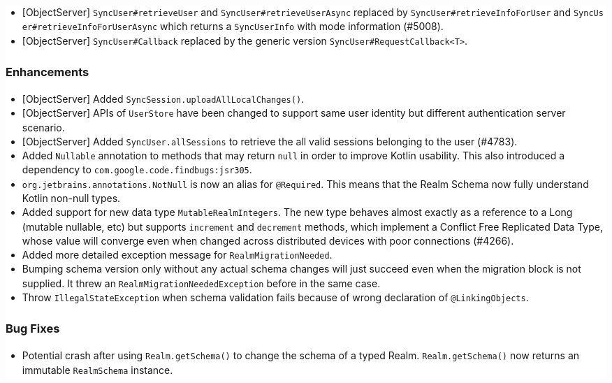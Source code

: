 * [ObjectServer] `SyncUser#retrieveUser` and `SyncUser#retrieveUserAsync` replaced by `SyncUser#retrieveInfoForUser`
and `SyncUser#retrieveInfoForUserAsync` which returns a `SyncUserInfo` with mode information (#5008).
* [ObjectServer] `SyncUser#Callback` replaced by the generic version `SyncUser#RequestCallback<T>`.

### Enhancements

* [ObjectServer] Added `SyncSession.uploadAllLocalChanges()`.
* [ObjectServer] APIs of `UserStore` have been changed to support same user identity but different authentication server scenario.
* [ObjectServer] Added `SyncUser.allSessions` to retrieve the all valid sessions belonging to the user (#4783).
* Added `Nullable` annotation to methods that may return `null` in order to improve Kotlin usability. This also introduced a dependency to `com.google.code.findbugs:jsr305`.
* `org.jetbrains.annotations.NotNull` is now an alias for `@Required`. This means that the Realm Schema now fully understand Kotlin non-null types.
* Added support for new data type `MutableRealmIntegers`. The new type behaves almost exactly as a reference to a Long (mutable nullable, etc) but supports `increment` and `decrement` methods, which implement a Conflict Free Replicated Data Type, whose value will converge even when changed across distributed devices with poor connections (#4266).
* Added more detailed exception message for `RealmMigrationNeeded`.
* Bumping schema version only without any actual schema changes will just succeed even when the migration block is not supplied. It threw an `RealmMigrationNeededException` before in the same case.
* Throw `IllegalStateException` when schema validation fails because of wrong declaration of `@LinkingObjects`.

### Bug Fixes

* Potential crash after using `Realm.getSchema()` to change the schema of a typed Realm. `Realm.getSchema()` now returns an immutable `RealmSchema` instance.
